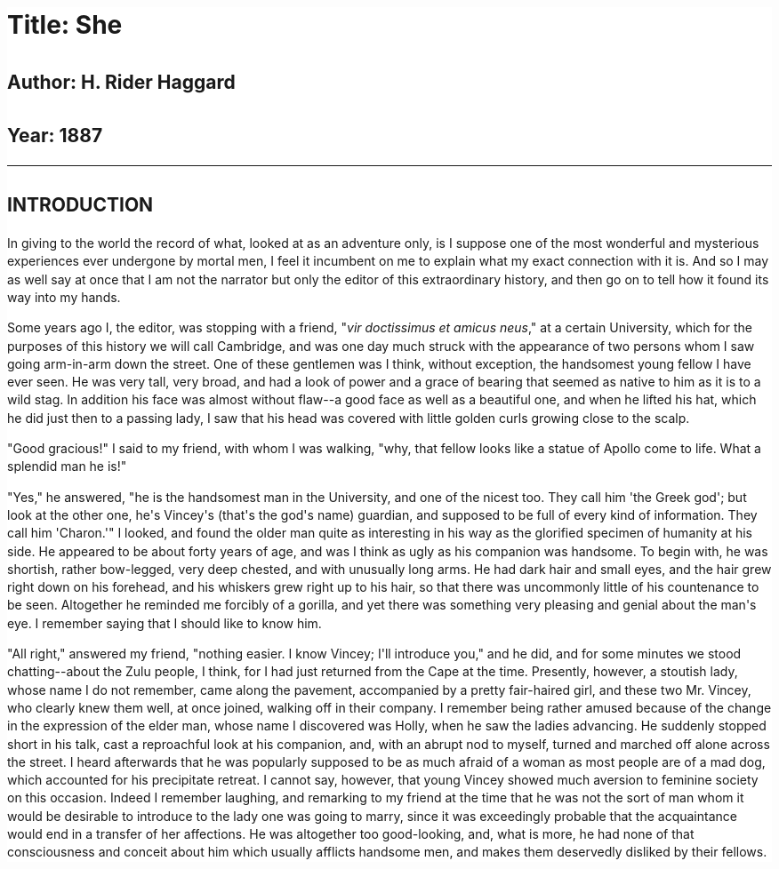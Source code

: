 # Title: She

## Author: H. Rider Haggard

## Year: 1887

-------

##  INTRODUCTION

In giving to the world the record of what, looked at as an adventure only, is I suppose one of the most wonderful and mysterious experiences ever undergone by mortal men, I feel it incumbent on me to explain what my exact connection with it is. And so I may as well say at once that I am not the narrator but only the editor of this extraordinary history, and then go on to tell how it found its way into my hands.

Some years ago I, the editor, was stopping with a friend, "_vir doctissimus et amicus neus_," at a certain University, which for the purposes of this history we will call Cambridge, and was one day much struck with the appearance of two persons whom I saw going arm-in-arm down the street. One of these gentlemen was I think, without exception, the handsomest young fellow I have ever seen. He was very tall, very broad, and had a look of power and a grace of bearing that seemed as native to him as it is to a wild stag. In addition his face was almost without flaw--a good face as well as a beautiful one, and when he lifted his hat, which he did just then to a passing lady, I saw that his head was covered with little golden curls growing close to the scalp.

"Good gracious!" I said to my friend, with whom I was walking, "why, that fellow looks like a statue of Apollo come to life. What a splendid man he is!"

"Yes," he answered, "he is the handsomest man in the University, and one of the nicest too. They call him 'the Greek god'; but look at the other one, he's Vincey's (that's the god's name) guardian, and supposed to be full of every kind of information. They call him 'Charon.'" I looked, and found the older man quite as interesting in his way as the glorified specimen of humanity at his side. He appeared to be about forty years of age, and was I think as ugly as his companion was handsome. To begin with, he was shortish, rather bow-legged, very deep chested, and with unusually long arms. He had dark hair and small eyes, and the hair grew right down on his forehead, and his whiskers grew right up to his hair, so that there was uncommonly little of his countenance to be seen. Altogether he reminded me forcibly of a gorilla, and yet there was something very pleasing and genial about the man's eye. I remember saying that I should like to know him.

"All right," answered my friend, "nothing easier. I know Vincey; I'll introduce you," and he did, and for some minutes we stood chatting--about the Zulu people, I think, for I had just returned from the Cape at the time. Presently, however, a stoutish lady, whose name I do not remember, came along the pavement, accompanied by a pretty fair-haired girl, and these two Mr. Vincey, who clearly knew them well, at once joined, walking off in their company. I remember being rather amused because of the change in the expression of the elder man, whose name I discovered was Holly, when he saw the ladies advancing. He suddenly stopped short in his talk, cast a reproachful look at his companion, and, with an abrupt nod to myself, turned and marched off alone across the street. I heard afterwards that he was popularly supposed to be as much afraid of a woman as most people are of a mad dog, which accounted for his precipitate retreat. I cannot say, however, that young Vincey showed much aversion to feminine society on this occasion. Indeed I remember laughing, and remarking to my friend at the time that he was not the sort of man whom it would be desirable to introduce to the lady one was going to marry, since it was exceedingly probable that the acquaintance would end in a transfer of her affections. He was altogether too good-looking, and, what is more, he had none of that consciousness and conceit about him which usually afflicts handsome men, and makes them deservedly disliked by their fellows.
